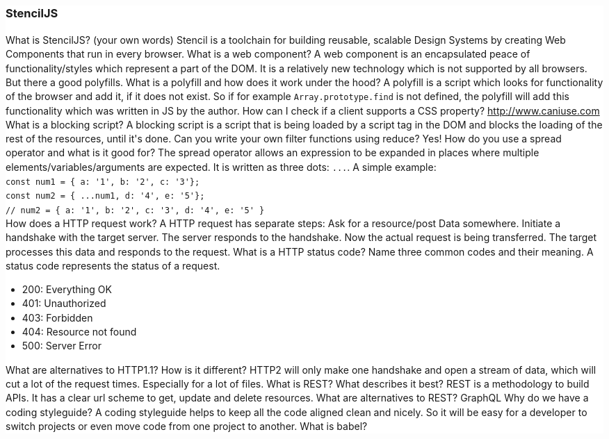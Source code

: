 ### StencilJS

<questions-component>
  <question-component>What is StencilJS? (your own words)</question-component>
  <answer-component>Stencil is a toolchain for building reusable, scalable Design Systems by creating Web Components that run in every browser.</answer-component>
  <question-component>What is a web component?</question-component>
  <answer-component>A web component is an encapsulated peace of functionality/styles which represent a part of the DOM. It is a relatively new technology which is not supported by all browsers. But there a good polyfills.</answer-component>
  <question-component>What is a polyfill and how does it work under the hood?</question-component>
  <answer-component>A polyfill is a script which looks for functionality of the browser and add it, if it does not exist. So if for example <code>Array.prototype.find</code> is not defined, the polyfill will add this functionality which was written in JS by the author.</answer-component>
  <question-component>How can I check if a client supports a CSS property?</question-component>
  <answer-component><a href="http://www.caniuse.com" target=_blank>http://www.caniuse.com</a></answer-component>
  <question-component>What is a blocking script?</question-component>
  <answer-component>A blocking script is a script that is being loaded by a script tag in the DOM and blocks the loading of the rest of the resources, until it's done.</answer-component>
  <question-component>Can you write your own filter functions using reduce?</question-component>
  <answer-component>Yes!</answer-component>
  <question-component>How do you use a spread operator and what is it good for?</question-component>
<answer-component>The spread operator allows an expression to be expanded in places where multiple elements/variables/arguments are expected. It is written as three dots: <code>...</code>. A simple example: 
<code>
const num1 = { a: '1', b: '2', c: '3'};
const num2 = { ...num1, d: '4', e: '5'};
// num2 = { a: '1', b: '2', c: '3', d: '4', e: '5' }
</code>
</answer-component>
  <question-component>How does a HTTP request work?</question-component>
  <answer-component>A HTTP request has separate steps: Ask for a resource/post Data somewhere. Initiate a handshake with the target server. The server responds to the handshake. Now the actual request is being transferred. The target processes this data and responds to the request.</answer-component>
  <question-component>What is a HTTP status code? Name three common codes and their meaning.</question-component>
  <answer-component>
    A status code represents the status of a request.
    <ul>
      <li>200: Everything OK</li>
      <li>401: Unauthorized</li>
      <li>403: Forbidden</li>
      <li>404: Resource not found</li>
      <li>500: Server Error</li>
    </ul>
  </answer-component>
  <question-component>What are alternatives to HTTP1.1? How is it different?</question-component>
  <answer-component>HTTP2 will only make one handshake and open a stream of data, which will cut a lot of the request times. Especially for a lot of files.</answer-component>
  <question-component>What is REST? What describes it best?</question-component>
  <answer-component>REST is a methodology to build APIs. It has a clear url scheme to get, update and delete resources.</answer-component>
  <question-component>What are alternatives to REST?</question-component>
  <answer-component>GraphQL</answer-component>
  <question-component>Why do we have a coding styleguide?</question-component>
  <answer-component>A coding styleguide helps to keep all the code aligned clean and nicely. So it will be easy for a developer to switch projects or even move code from one project to another.</answer-component>
  <question-component>What is babel?</question-component>